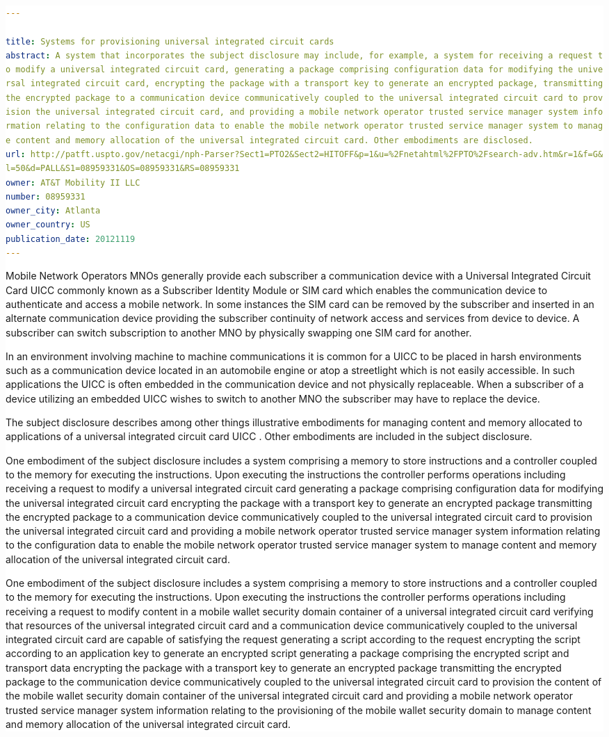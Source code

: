 ```yaml
---

title: Systems for provisioning universal integrated circuit cards
abstract: A system that incorporates the subject disclosure may include, for example, a system for receiving a request to modify a universal integrated circuit card, generating a package comprising configuration data for modifying the universal integrated circuit card, encrypting the package with a transport key to generate an encrypted package, transmitting the encrypted package to a communication device communicatively coupled to the universal integrated circuit card to provision the universal integrated circuit card, and providing a mobile network operator trusted service manager system information relating to the configuration data to enable the mobile network operator trusted service manager system to manage content and memory allocation of the universal integrated circuit card. Other embodiments are disclosed.
url: http://patft.uspto.gov/netacgi/nph-Parser?Sect1=PTO2&Sect2=HITOFF&p=1&u=%2Fnetahtml%2FPTO%2Fsearch-adv.htm&r=1&f=G&l=50&d=PALL&S1=08959331&OS=08959331&RS=08959331
owner: AT&T Mobility II LLC
number: 08959331
owner_city: Atlanta
owner_country: US
publication_date: 20121119
---
```

Mobile Network Operators MNOs generally provide each subscriber a communication device with a Universal Integrated Circuit Card UICC commonly known as a Subscriber Identity Module or SIM card which enables the communication device to authenticate and access a mobile network. In some instances the SIM card can be removed by the subscriber and inserted in an alternate communication device providing the subscriber continuity of network access and services from device to device. A subscriber can switch subscription to another MNO by physically swapping one SIM card for another.

In an environment involving machine to machine communications it is common for a UICC to be placed in harsh environments such as a communication device located in an automobile engine or atop a streetlight which is not easily accessible. In such applications the UICC is often embedded in the communication device and not physically replaceable. When a subscriber of a device utilizing an embedded UICC wishes to switch to another MNO the subscriber may have to replace the device.

The subject disclosure describes among other things illustrative embodiments for managing content and memory allocated to applications of a universal integrated circuit card UICC . Other embodiments are included in the subject disclosure.

One embodiment of the subject disclosure includes a system comprising a memory to store instructions and a controller coupled to the memory for executing the instructions. Upon executing the instructions the controller performs operations including receiving a request to modify a universal integrated circuit card generating a package comprising configuration data for modifying the universal integrated circuit card encrypting the package with a transport key to generate an encrypted package transmitting the encrypted package to a communication device communicatively coupled to the universal integrated circuit card to provision the universal integrated circuit card and providing a mobile network operator trusted service manager system information relating to the configuration data to enable the mobile network operator trusted service manager system to manage content and memory allocation of the universal integrated circuit card.

One embodiment of the subject disclosure includes a system comprising a memory to store instructions and a controller coupled to the memory for executing the instructions. Upon executing the instructions the controller performs operations including receiving a request to modify content in a mobile wallet security domain container of a universal integrated circuit card verifying that resources of the universal integrated circuit card and a communication device communicatively coupled to the universal integrated circuit card are capable of satisfying the request generating a script according to the request encrypting the script according to an application key to generate an encrypted script generating a package comprising the encrypted script and transport data encrypting the package with a transport key to generate an encrypted package transmitting the encrypted package to the communication device communicatively coupled to the universal integrated circuit card to provision the content of the mobile wallet security domain container of the universal integrated circuit card and providing a mobile network operator trusted service manager system information relating to the provisioning of the mobile wallet security domain to manage content and memory allocation of the universal integrated circuit card.
